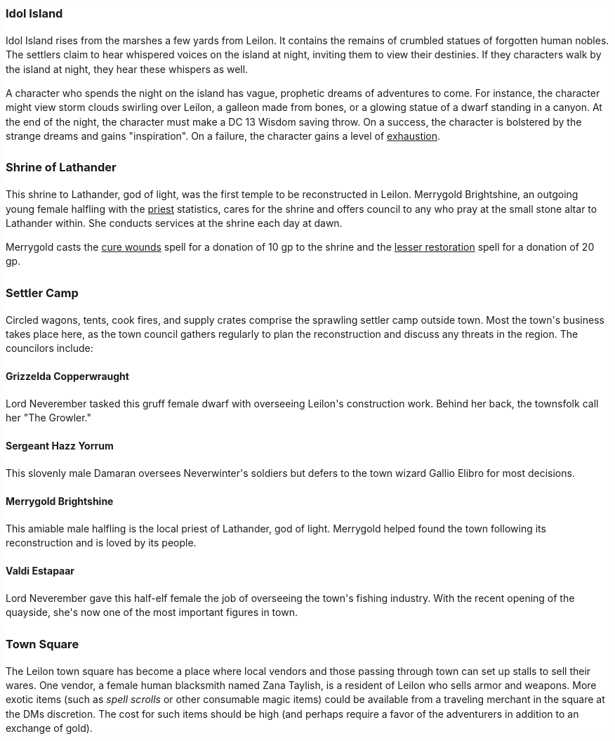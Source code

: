 ### Idol Island

Idol Island rises from the marshes a few yards from Leilon. It contains the remains of crumbled statues of forgotten human nobles. The settlers claim to hear whispered voices on the island at night, inviting them to view their destinies. If they characters walk by the island at night, they hear these whispers as well.

A character who spends the night on the island has vague, prophetic dreams of adventures to come. For instance, the character might view storm clouds swirling over Leilon, a galleon made from bones, or a glowing statue of a dwarf standing in a canyon. At the end of the night, the character must make a DC 13 Wisdom saving throw. On a success, the character is bolstered by the strange dreams and gains "inspiration". On a failure, the character gains a level of [exhaustion](/3-Mechanics/CLI/rules/conditions.md#exhaustion).

### Shrine of Lathander

This shrine to Lathander, god of light, was the first temple to be reconstructed in Leilon. Merrygold Brightshine, an outgoing young female halfling with the [priest](/3-Mechanics/CLI/bestiary/humanoid/priest.md) statistics, cares for the shrine and offers council to any who pray at the small stone altar to Lathander within. She conducts services at the shrine each day at dawn.

Merrygold casts the [cure wounds](/3-Mechanics/CLI/spells/cure-wounds.md) spell for a donation of 10 gp to the shrine and the [lesser restoration](/3-Mechanics/CLI/spells/lesser-restoration.md) spell for a donation of 20 gp.

### Settler Camp

Circled wagons, tents, cook fires, and supply crates comprise the sprawling settler camp outside town. Most the town's business takes place here, as the town council gathers regularly to plan the reconstruction and discuss any threats in the region. The councilors include:

#### Grizzelda Copperwraught

Lord Neverember tasked this gruff female dwarf with overseeing Leilon's construction work. Behind her back, the townsfolk call her "The Growler."

#### Sergeant Hazz Yorrum

This slovenly male Damaran oversees Neverwinter's soldiers but defers to the town wizard Gallio Elibro for most decisions.

#### Merrygold Brightshine

This amiable male halfling is the local priest of Lathander, god of light. Merrygold helped found the town following its reconstruction and is loved by its people.

#### Valdi Estapaar

Lord Neverember gave this half-elf female the job of overseeing the town's fishing industry. With the recent opening of the quayside, she's now one of the most important figures in town.

### Town Square

The Leilon town square has become a place where local vendors and those passing through town can set up stalls to sell their wares. One vendor, a female human blacksmith named Zana Taylish, is a resident of Leilon who sells armor and weapons. More exotic items (such as *spell scrolls* or other consumable magic items) could be available from a traveling merchant in the square at the DMs discretion. The cost for such items should be high (and perhaps require a favor of the adventurers in addition to an exchange of gold).

